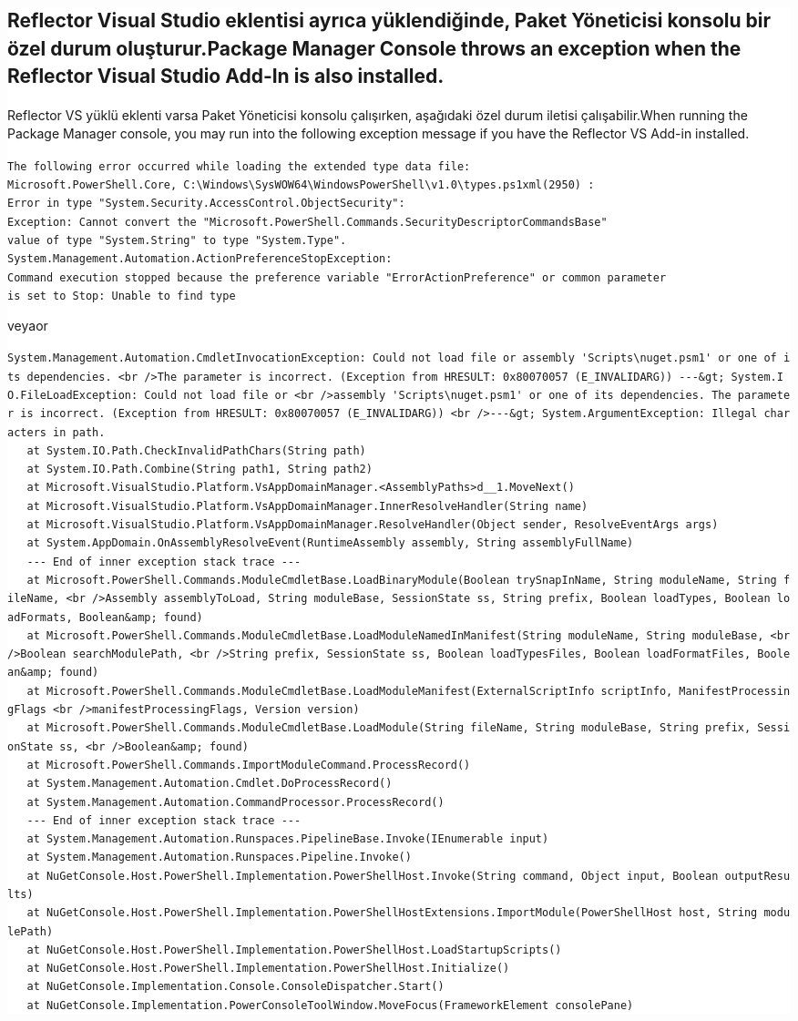 ## <a name="package-manager-console-throws-an-exception-when-the-reflector-visual-studio-add-in-is-also-installed"></a><span data-ttu-id="d9d56-147">Reflector Visual Studio eklentisi ayrıca yüklendiğinde, Paket Yöneticisi konsolu bir özel durum oluşturur.</span><span class="sxs-lookup"><span data-stu-id="d9d56-147">Package Manager Console throws an exception when the Reflector Visual Studio Add-In is also installed.</span></span>

<span data-ttu-id="d9d56-148">Reflector VS yüklü eklenti varsa Paket Yöneticisi konsolu çalışırken, aşağıdaki özel durum iletisi çalışabilir.</span><span class="sxs-lookup"><span data-stu-id="d9d56-148">When running the Package Manager console, you may run into the following exception message if you have the Reflector VS Add-in installed.</span></span>

    The following error occurred while loading the extended type data file:
    Microsoft.PowerShell.Core, C:\Windows\SysWOW64\WindowsPowerShell\v1.0\types.ps1xml(2950) :
    Error in type "System.Security.AccessControl.ObjectSecurity":
    Exception: Cannot convert the "Microsoft.PowerShell.Commands.SecurityDescriptorCommandsBase"
    value of type "System.String" to type "System.Type".
    System.Management.Automation.ActionPreferenceStopException:
    Command execution stopped because the preference variable "ErrorActionPreference" or common parameter
    is set to Stop: Unable to find type

<span data-ttu-id="d9d56-149">veya</span><span class="sxs-lookup"><span data-stu-id="d9d56-149">or</span></span>

    System.Management.Automation.CmdletInvocationException: Could not load file or assembly 'Scripts\nuget.psm1' or one of its dependencies. <br />The parameter is incorrect. (Exception from HRESULT: 0x80070057 (E_INVALIDARG)) ---&gt; System.IO.FileLoadException: Could not load file or <br />assembly 'Scripts\nuget.psm1' or one of its dependencies. The parameter is incorrect. (Exception from HRESULT: 0x80070057 (E_INVALIDARG)) <br />---&gt; System.ArgumentException: Illegal characters in path.
       at System.IO.Path.CheckInvalidPathChars(String path)
       at System.IO.Path.Combine(String path1, String path2)
       at Microsoft.VisualStudio.Platform.VsAppDomainManager.<AssemblyPaths>d__1.MoveNext()
       at Microsoft.VisualStudio.Platform.VsAppDomainManager.InnerResolveHandler(String name)
       at Microsoft.VisualStudio.Platform.VsAppDomainManager.ResolveHandler(Object sender, ResolveEventArgs args)
       at System.AppDomain.OnAssemblyResolveEvent(RuntimeAssembly assembly, String assemblyFullName)
       --- End of inner exception stack trace ---
       at Microsoft.PowerShell.Commands.ModuleCmdletBase.LoadBinaryModule(Boolean trySnapInName, String moduleName, String fileName, <br />Assembly assemblyToLoad, String moduleBase, SessionState ss, String prefix, Boolean loadTypes, Boolean loadFormats, Boolean&amp; found)
       at Microsoft.PowerShell.Commands.ModuleCmdletBase.LoadModuleNamedInManifest(String moduleName, String moduleBase, <br />Boolean searchModulePath, <br />String prefix, SessionState ss, Boolean loadTypesFiles, Boolean loadFormatFiles, Boolean&amp; found)
       at Microsoft.PowerShell.Commands.ModuleCmdletBase.LoadModuleManifest(ExternalScriptInfo scriptInfo, ManifestProcessingFlags <br />manifestProcessingFlags, Version version)
       at Microsoft.PowerShell.Commands.ModuleCmdletBase.LoadModule(String fileName, String moduleBase, String prefix, SessionState ss, <br />Boolean&amp; found)
       at Microsoft.PowerShell.Commands.ImportModuleCommand.ProcessRecord()
       at System.Management.Automation.Cmdlet.DoProcessRecord()
       at System.Management.Automation.CommandProcessor.ProcessRecord()
       --- End of inner exception stack trace ---
       at System.Management.Automation.Runspaces.PipelineBase.Invoke(IEnumerable input)
       at System.Management.Automation.Runspaces.Pipeline.Invoke()
       at NuGetConsole.Host.PowerShell.Implementation.PowerShellHost.Invoke(String command, Object input, Boolean outputResults)
       at NuGetConsole.Host.PowerShell.Implementation.PowerShellHostExtensions.ImportModule(PowerShellHost host, String modulePath)
       at NuGetConsole.Host.PowerShell.Implementation.PowerShellHost.LoadStartupScripts()
       at NuGetConsole.Host.PowerShell.Implementation.PowerShellHost.Initialize()
       at NuGetConsole.Implementation.Console.ConsoleDispatcher.Start()
       at NuGetConsole.Implementation.PowerConsoleToolWindow.MoveFocus(FrameworkElement consolePane)
